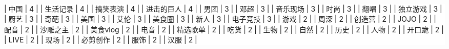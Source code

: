 | 中国 | 4 |
| 生活记录 | 4 |
| 搞笑表演 | 4 |
| 进击的巨人 | 4 |
| 男团 | 3 |
| 邓超 | 3 |
| 音乐现场 | 3 |
| 时尚 | 3 |
| 翻唱 | 3 |
| 独立游戏 | 3 |
| 厨艺 | 3 |
| 奇葩 | 3 |
| 美国 | 3 |
| 艾伦 | 3 |
| 美食圈 | 3 |
| 新人 | 3 |
| 电子竞技 | 3 |
| 游戏 | 2 |
| 周深 | 2 |
| 创造营 | 2 |
| JOJO | 2 |
| 配音 | 2 |
| 沙雕之主 | 2 |
| 美食vlog | 2 |
| 电音 | 2 |
| 精选歌单 | 2 |
| 吃货 | 2 |
| 生物 | 2 |
| 自然 | 2 |
| 历史 | 2 |
| 人物 | 2 |
| 开口跪 | 2 |
| LIVE | 2 |
| 现场 | 2 |
| 必剪创作 | 2 |
| 服饰 | 2 |
| 汉服 | 2 |